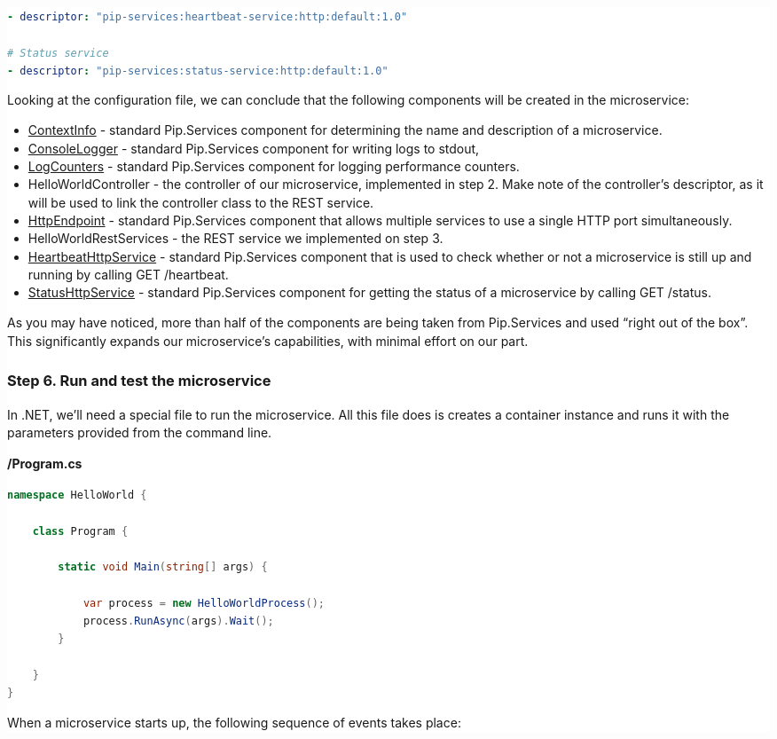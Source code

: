 ```yml
- descriptor: "pip-services:heartbeat-service:http:default:1.0" 
‍
# Status service
- descriptor: "pip-services:status-service:http:default:1.0"

```

Looking at the configuration file, we can conclude that the following components will be created in the microservice:

- [ContextInfo](../../components/info/context_info) - standard Pip.Services component for determining the name and description of a microservice.
- [ConsoleLogger](../../components/log/console_logger) - standard Pip.Services component for writing logs to stdout,
- [LogCounters](../../components/count/log_counters) - standard Pip.Services component for logging performance counters.
- HelloWorldController - the controller of our microservice, implemented in step 2. Make note of the controller’s descriptor, as it will be used to link the controller class to the REST service.
- [HttpEndpoint](../../rpc/services/http_endpoint) - standard Pip.Services component that allows multiple services to use a single HTTP port simultaneously.
- HelloWorldRestServices - the REST service we implemented on step 3.
- [HeartbeatHttpService](../../rpc/services/heartbeat_http_service) - standard Pip.Services component that is used to check whether or not a microservice is still up and running by calling GET /heartbeat.
- [StatusHttpService](../../rpc/services/status_http_service) - standard Pip.Services component for getting the status of a microservice by calling GET /status.

As you may have noticed, more than half of the components are being taken from Pip.Services and used “right out of the box”. This significantly expands our microservice’s capabilities, with minimal effort on our part.

### Step 6. Run and test the microservice
In .NET, we’ll need a special file to run the microservice. All this file does is creates a container instance and runs it with the parameters provided from the command line.

**/Program.cs**

```cs
namespace HelloWorld { 

    class Program { 

        static void Main(string[] args) {   

            var process = new HelloWorldProcess();            
            process.RunAsync(args).Wait();        
        }

    }
}
```

When a microservice starts up, the following sequence of events takes place:
